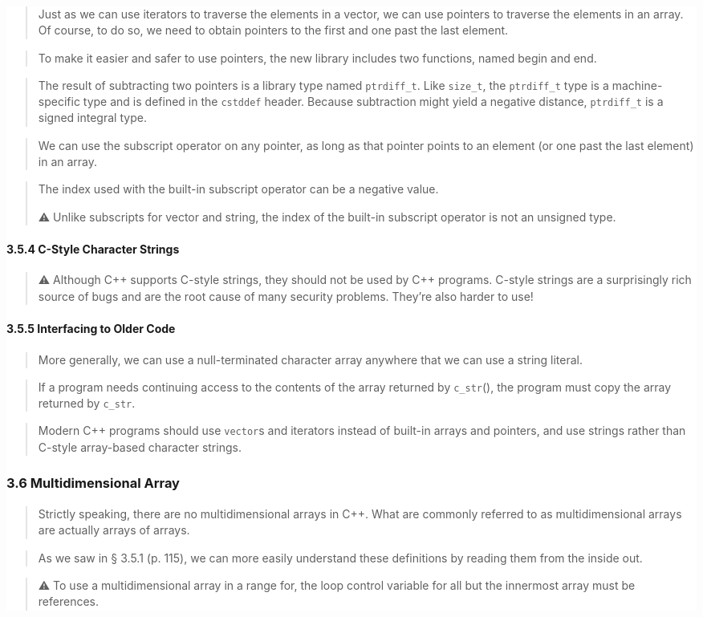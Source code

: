> Just as we can use iterators to traverse the elements in a vector, we can use pointers to traverse the elements in an array. Of course, to do so, we need to obtain pointers to the first and one past the last element.

> To make it easier and safer to use pointers, the new library includes two functions, named
> begin and end.

> The result of subtracting two pointers is a library type named `ptrdiff_t`. Like
> `size_t`, the `ptrdiff_t` type is a machine-specific type and is defined in the
> `cstddef` header. Because subtraction might yield a negative distance, `ptrdiff_t` is a signed integral type.

> We can use the subscript operator on any pointer, as long as that pointer points to an element (or one past the last element) in an array.

> The index used with the built-in subscript operator can be a negative value. 
>
> ⚠ Unlike subscripts for vector and string, the index of the built-in subscript operator is not an unsigned type.

#### 3.5.4 C-Style Character Strings

> ⚠ Although C++ supports C-style strings, they should not be used by C++ programs. C-style strings are a surprisingly rich source of bugs and are the root cause of many security problems. They’re also harder to use!

#### 3.5.5 Interfacing to Older Code

> More generally, we can use a null-terminated character array anywhere that we can use a string literal.

> If a program needs continuing access to the contents of the array returned by `c_str`(), the program must copy the array returned by `c_str`.

> Modern C++ programs should use `vector`s and iterators instead of built-in arrays and pointers, and use strings rather than C-style array-based character strings.

### 3.6 Multidimensional Array

> Strictly speaking, there are no multidimensional arrays in C++. What are commonly referred to as multidimensional arrays are actually arrays of arrays.

> As we saw in § 3.5.1 (p. 115), we can more easily understand these definitions by reading them from the inside out.

> ⚠ To use a multidimensional array in a range for, the loop control variable for all but the innermost array must be references.
